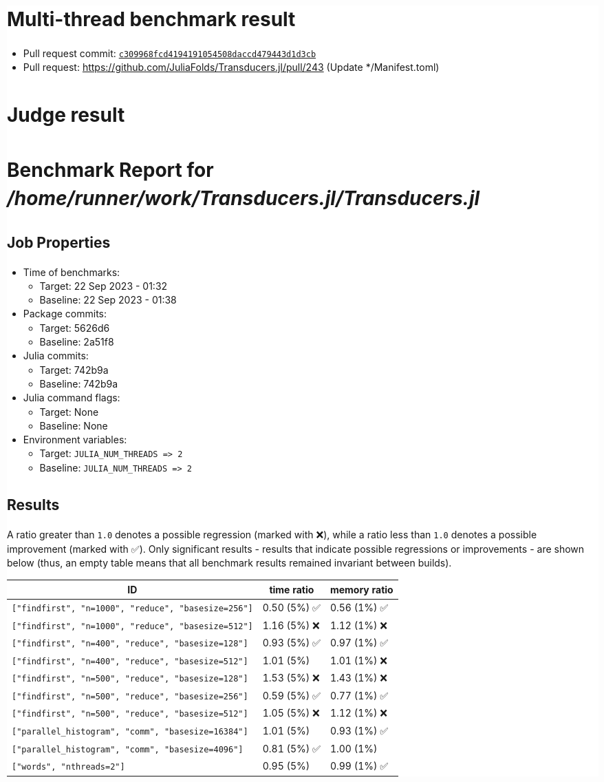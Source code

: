 # Multi-thread benchmark result

* Pull request commit: [`c309968fcd4194191054508daccd479443d1d3cb`](https://github.com/JuliaFolds/Transducers.jl/commit/c309968fcd4194191054508daccd479443d1d3cb)
* Pull request: <https://github.com/JuliaFolds/Transducers.jl/pull/243> (Update */Manifest.toml)

# Judge result
# Benchmark Report for */home/runner/work/Transducers.jl/Transducers.jl*

## Job Properties
* Time of benchmarks:
    - Target: 22 Sep 2023 - 01:32
    - Baseline: 22 Sep 2023 - 01:38
* Package commits:
    - Target: 5626d6
    - Baseline: 2a51f8
* Julia commits:
    - Target: 742b9a
    - Baseline: 742b9a
* Julia command flags:
    - Target: None
    - Baseline: None
* Environment variables:
    - Target: `JULIA_NUM_THREADS => 2`
    - Baseline: `JULIA_NUM_THREADS => 2`

## Results
A ratio greater than `1.0` denotes a possible regression (marked with :x:), while a ratio less
than `1.0` denotes a possible improvement (marked with :white_check_mark:). Only significant results - results
that indicate possible regressions or improvements - are shown below (thus, an empty table means that all
benchmark results remained invariant between builds).

| ID                                                  | time ratio                   | memory ratio                 |
|-----------------------------------------------------|------------------------------|------------------------------|
| `["findfirst", "n=1000", "reduce", "basesize=256"]` | 0.50 (5%) :white_check_mark: | 0.56 (1%) :white_check_mark: |
| `["findfirst", "n=1000", "reduce", "basesize=512"]` |                1.16 (5%) :x: |                1.12 (1%) :x: |
| `["findfirst", "n=400", "reduce", "basesize=128"]`  | 0.93 (5%) :white_check_mark: | 0.97 (1%) :white_check_mark: |
| `["findfirst", "n=400", "reduce", "basesize=512"]`  |                   1.01 (5%)  |                1.01 (1%) :x: |
| `["findfirst", "n=500", "reduce", "basesize=128"]`  |                1.53 (5%) :x: |                1.43 (1%) :x: |
| `["findfirst", "n=500", "reduce", "basesize=256"]`  | 0.59 (5%) :white_check_mark: | 0.77 (1%) :white_check_mark: |
| `["findfirst", "n=500", "reduce", "basesize=512"]`  |                1.05 (5%) :x: |                1.12 (1%) :x: |
| `["parallel_histogram", "comm", "basesize=16384"]`  |                   1.01 (5%)  | 0.93 (1%) :white_check_mark: |
| `["parallel_histogram", "comm", "basesize=4096"]`   | 0.81 (5%) :white_check_mark: |                   1.00 (1%)  |
| `["words", "nthreads=2"]`                           |                   0.95 (5%)  | 0.99 (1%) :white_check_mark: |
